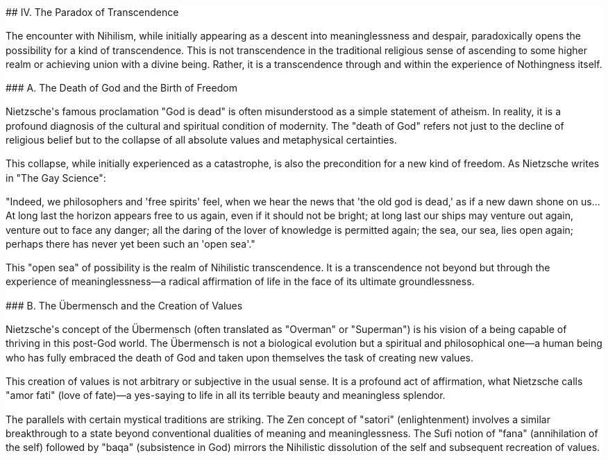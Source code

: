   

\## IV. The Paradox of Transcendence

  

The encounter with Nihilism, while initially appearing as a descent into meaninglessness and despair, paradoxically opens the possibility for a kind of transcendence. This is not transcendence in the traditional religious sense of ascending to some higher realm or achieving union with a divine being. Rather, it is a transcendence through and within the experience of Nothingness itself.

  

\### A. The Death of God and the Birth of Freedom

  

Nietzsche's famous proclamation "God is dead" is often misunderstood as a simple statement of atheism. In reality, it is a profound diagnosis of the cultural and spiritual condition of modernity. The "death of God" refers not just to the decline of religious belief but to the collapse of all absolute values and metaphysical certainties.

  

This collapse, while initially experienced as a catastrophe, is also the precondition for a new kind of freedom. As Nietzsche writes in "The Gay Science":

  

"Indeed, we philosophers and 'free spirits' feel, when we hear the news that 'the old god is dead,' as if a new dawn shone on us... At long last the horizon appears free to us again, even if it should not be bright; at long last our ships may venture out again, venture out to face any danger; all the daring of the lover of knowledge is permitted again; the sea, our sea, lies open again; perhaps there has never yet been such an 'open sea'."

  

This "open sea" of possibility is the realm of Nihilistic transcendence. It is a transcendence not beyond but through the experience of meaninglessness—a radical affirmation of life in the face of its ultimate groundlessness.

  

\### B. The Übermensch and the Creation of Values

  

Nietzsche's concept of the Übermensch (often translated as "Overman" or "Superman") is his vision of a being capable of thriving in this post-God world. The Übermensch is not a biological evolution but a spiritual and philosophical one—a human being who has fully embraced the death of God and taken upon themselves the task of creating new values.

  

This creation of values is not arbitrary or subjective in the usual sense. It is a profound act of affirmation, what Nietzsche calls "amor fati" (love of fate)—a yes-saying to life in all its terrible beauty and meaningless splendor.

  

The parallels with certain mystical traditions are striking. The Zen concept of "satori" (enlightenment) involves a similar breakthrough to a state beyond conventional dualities of meaning and meaninglessness. The Sufi notion of "fana" (annihilation of the self) followed by "baqa" (subsistence in God) mirrors the Nihilistic dissolution of the self and subsequent recreation of values.

  